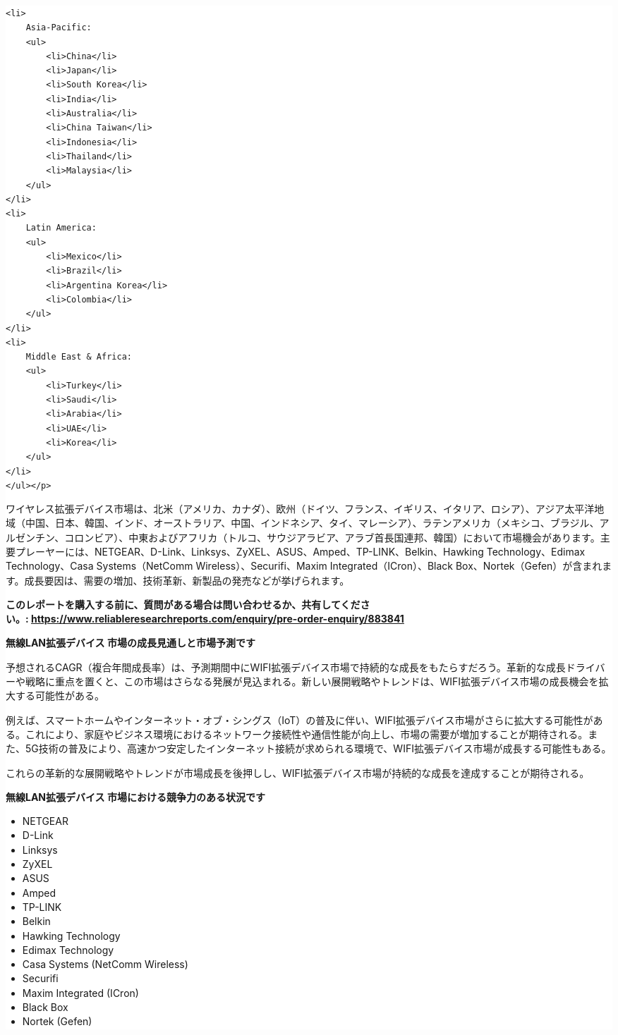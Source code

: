     <li>
        Asia-Pacific:
        <ul>
            <li>China</li>
            <li>Japan</li>
            <li>South Korea</li>
            <li>India</li>
            <li>Australia</li>
            <li>China Taiwan</li>
            <li>Indonesia</li>
            <li>Thailand</li>
            <li>Malaysia</li>
        </ul>
    </li>
    <li>
        Latin America:
        <ul>
            <li>Mexico</li>
            <li>Brazil</li>
            <li>Argentina Korea</li>
            <li>Colombia</li>
        </ul>
    </li>
    <li>
        Middle East & Africa:
        <ul>
            <li>Turkey</li>
            <li>Saudi</li>
            <li>Arabia</li>
            <li>UAE</li>
            <li>Korea</li>
        </ul>
    </li>
    </ul></p>
<p><p>ワイヤレス拡張デバイス市場は、北米（アメリカ、カナダ）、欧州（ドイツ、フランス、イギリス、イタリア、ロシア）、アジア太平洋地域（中国、日本、韓国、インド、オーストラリア、中国、インドネシア、タイ、マレーシア）、ラテンアメリカ（メキシコ、ブラジル、アルゼンチン、コロンビア）、中東およびアフリカ（トルコ、サウジアラビア、アラブ首長国連邦、韓国）において市場機会があります。主要プレーヤーには、NETGEAR、D-Link、Linksys、ZyXEL、ASUS、Amped、TP-LINK、Belkin、Hawking Technology、Edimax Technology、Casa Systems（NetComm Wireless）、Securifi、Maxim Integrated（ICron）、Black Box、Nortek（Gefen）が含まれます。成長要因は、需要の増加、技術革新、新製品の発売などが挙げられます。</p></p>
<p><strong>このレポートを購入する前に、質問がある場合は問い合わせるか、共有してください。:&nbsp;<a href="https://www.reliableresearchreports.com/enquiry/pre-order-enquiry/883841">https://www.reliableresearchreports.com/enquiry/pre-order-enquiry/883841</a></strong></p>
<p><strong>無線LAN拡張デバイス 市場の成長見通しと市場予測です</strong></p>
<p><p>予想されるCAGR（複合年間成長率）は、予測期間中にWIFI拡張デバイス市場で持続的な成長をもたらすだろう。革新的な成長ドライバーや戦略に重点を置くと、この市場はさらなる発展が見込まれる。新しい展開戦略やトレンドは、WIFI拡張デバイス市場の成長機会を拡大する可能性がある。 </p><p>例えば、スマートホームやインターネット・オブ・シングス（IoT）の普及に伴い、WIFI拡張デバイス市場がさらに拡大する可能性がある。これにより、家庭やビジネス環境におけるネットワーク接続性や通信性能が向上し、市場の需要が増加することが期待される。また、5G技術の普及により、高速かつ安定したインターネット接続が求められる環境で、WIFI拡張デバイス市場が成長する可能性もある。</p><p>これらの革新的な展開戦略やトレンドが市場成長を後押しし、WIFI拡張デバイス市場が持続的な成長を達成することが期待される。</p></p>
<p><strong>無線LAN拡張デバイス 市場における競争力のある状況です</strong></p>
<p><ul><li>NETGEAR</li><li>D-Link</li><li>Linksys</li><li>ZyXEL</li><li>ASUS</li><li>Amped</li><li>TP-LINK</li><li>Belkin</li><li>Hawking Technology</li><li>Edimax Technology</li><li>Casa Systems (NetComm Wireless)</li><li>Securifi</li><li>Maxim Integrated (ICron)</li><li>Black Box</li><li>Nortek (Gefen)</li></ul></p>